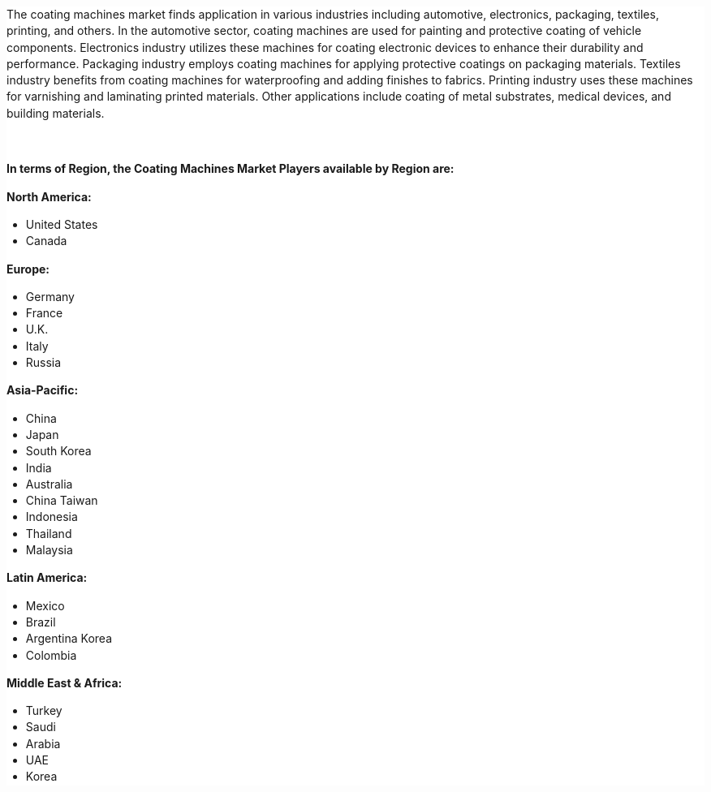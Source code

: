 <p><p>The coating machines market finds application in various industries including automotive, electronics, packaging, textiles, printing, and others. In the automotive sector, coating machines are used for painting and protective coating of vehicle components. Electronics industry utilizes these machines for coating electronic devices to enhance their durability and performance. Packaging industry employs coating machines for applying protective coatings on packaging materials. Textiles industry benefits from coating machines for waterproofing and adding finishes to fabrics. Printing industry uses these machines for varnishing and laminating printed materials. Other applications include coating of metal substrates, medical devices, and building materials.</p></p>
<p>&nbsp;</p>
<p><strong>In terms of Region, the Coating Machines Market Players available by Region are:</strong></p>
<p>
    <p> <strong> North America: </strong>
        <ul>
            <li>United States</li>
            <li>Canada</li>
        </ul>
        </p> 
    <p> <strong> Europe: </strong>
        <ul>
            <li>Germany</li>
            <li>France</li>
            <li>U.K.</li>
            <li>Italy</li>
            <li>Russia</li>
        </ul>
        </p> 
    <p> <strong> Asia-Pacific: </strong>
        <ul>
            <li>China</li>
            <li>Japan</li>
            <li>South Korea</li>
            <li>India</li>
            <li>Australia</li>
            <li>China Taiwan</li>
            <li>Indonesia</li>
            <li>Thailand</li>
            <li>Malaysia</li>
        </ul>
        </p> 
    <p> <strong> Latin America: </strong>
        <ul>
            <li>Mexico</li>
            <li>Brazil</li>
            <li>Argentina Korea</li>
            <li>Colombia</li>
        </ul>
        </p> 
    <p> <strong> Middle East & Africa: </strong>
        <ul>
            <li>Turkey</li>
            <li>Saudi</li>
            <li>Arabia</li>
            <li>UAE</li>
            <li>Korea</li>
        </ul>
    </p>
    </p>